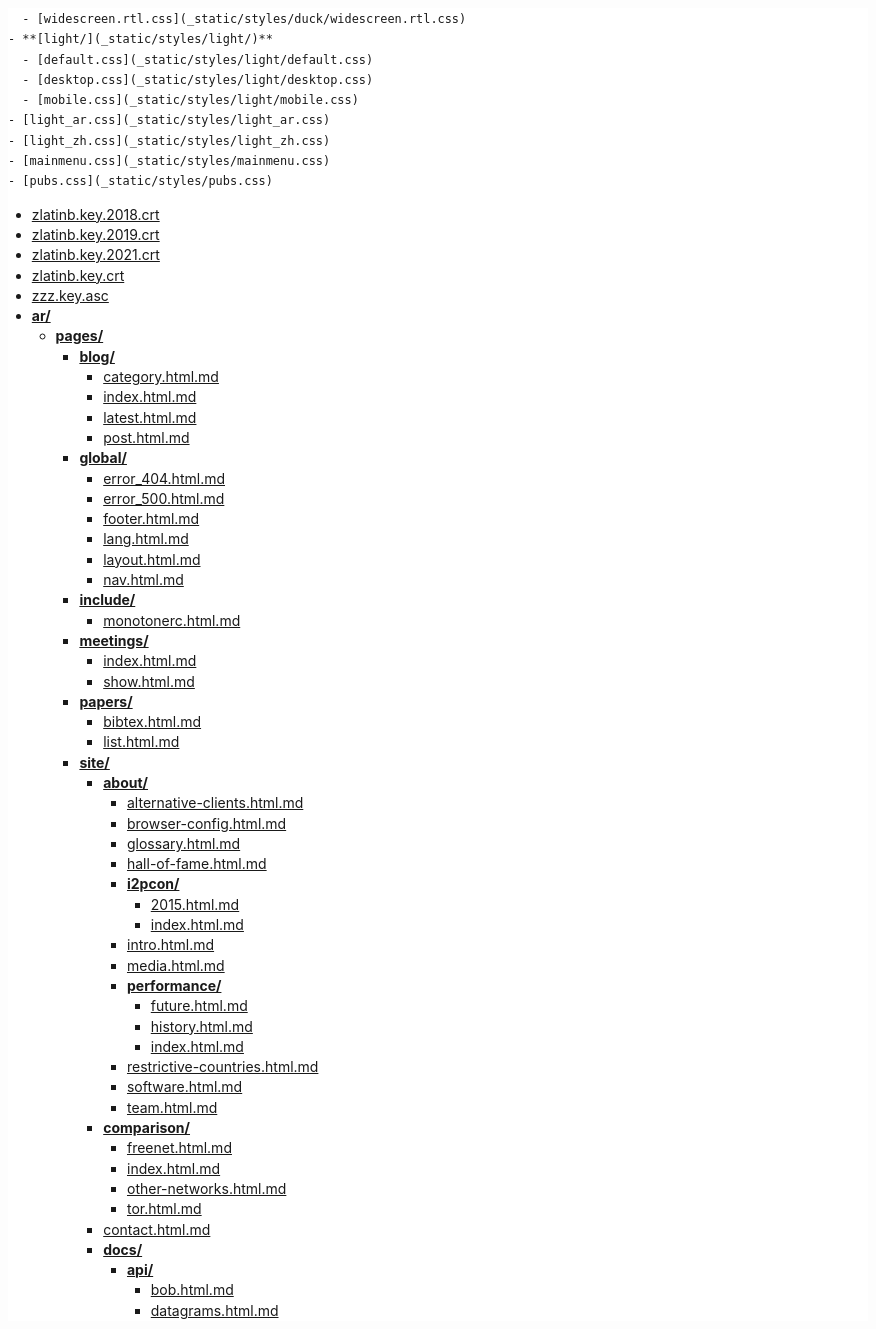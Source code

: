       - [widescreen.rtl.css](_static/styles/duck/widescreen.rtl.css)
    - **[light/](_static/styles/light/)**
      - [default.css](_static/styles/light/default.css)
      - [desktop.css](_static/styles/light/desktop.css)
      - [mobile.css](_static/styles/light/mobile.css)
    - [light_ar.css](_static/styles/light_ar.css)
    - [light_zh.css](_static/styles/light_zh.css)
    - [mainmenu.css](_static/styles/mainmenu.css)
    - [pubs.css](_static/styles/pubs.css)
  - [zlatinb.key.2018.crt](_static/zlatinb.key.2018.crt)
  - [zlatinb.key.2019.crt](_static/zlatinb.key.2019.crt)
  - [zlatinb.key.2021.crt](_static/zlatinb.key.2021.crt)
  - [zlatinb.key.crt](_static/zlatinb.key.crt)
  - [zzz.key.asc](_static/zzz.key.asc)
- **[ar/](ar/)**
  - **[pages/](ar/pages/)**
    - **[blog/](ar/pages/blog/)**
      - [category.html.md](ar/pages/blog/category.html.md)
      - [index.html.md](ar/pages/blog/index.html.md)
      - [latest.html.md](ar/pages/blog/latest.html.md)
      - [post.html.md](ar/pages/blog/post.html.md)
    - **[global/](ar/pages/global/)**
      - [error_404.html.md](ar/pages/global/error_404.html.md)
      - [error_500.html.md](ar/pages/global/error_500.html.md)
      - [footer.html.md](ar/pages/global/footer.html.md)
      - [lang.html.md](ar/pages/global/lang.html.md)
      - [layout.html.md](ar/pages/global/layout.html.md)
      - [nav.html.md](ar/pages/global/nav.html.md)
    - **[include/](ar/pages/include/)**
      - [monotonerc.html.md](ar/pages/include/monotonerc.html.md)
    - **[meetings/](ar/pages/meetings/)**
      - [index.html.md](ar/pages/meetings/index.html.md)
      - [show.html.md](ar/pages/meetings/show.html.md)
    - **[papers/](ar/pages/papers/)**
      - [bibtex.html.md](ar/pages/papers/bibtex.html.md)
      - [list.html.md](ar/pages/papers/list.html.md)
    - **[site/](ar/pages/site/)**
      - **[about/](ar/pages/site/about/)**
        - [alternative-clients.html.md](ar/pages/site/about/alternative-clients.html.md)
        - [browser-config.html.md](ar/pages/site/about/browser-config.html.md)
        - [glossary.html.md](ar/pages/site/about/glossary.html.md)
        - [hall-of-fame.html.md](ar/pages/site/about/hall-of-fame.html.md)
        - **[i2pcon/](ar/pages/site/about/i2pcon/)**
          - [2015.html.md](ar/pages/site/about/i2pcon/2015.html.md)
          - [index.html.md](ar/pages/site/about/i2pcon/index.html.md)
        - [intro.html.md](ar/pages/site/about/intro.html.md)
        - [media.html.md](ar/pages/site/about/media.html.md)
        - **[performance/](ar/pages/site/about/performance/)**
          - [future.html.md](ar/pages/site/about/performance/future.html.md)
          - [history.html.md](ar/pages/site/about/performance/history.html.md)
          - [index.html.md](ar/pages/site/about/performance/index.html.md)
        - [restrictive-countries.html.md](ar/pages/site/about/restrictive-countries.html.md)
        - [software.html.md](ar/pages/site/about/software.html.md)
        - [team.html.md](ar/pages/site/about/team.html.md)
      - **[comparison/](ar/pages/site/comparison/)**
        - [freenet.html.md](ar/pages/site/comparison/freenet.html.md)
        - [index.html.md](ar/pages/site/comparison/index.html.md)
        - [other-networks.html.md](ar/pages/site/comparison/other-networks.html.md)
        - [tor.html.md](ar/pages/site/comparison/tor.html.md)
      - [contact.html.md](ar/pages/site/contact.html.md)
      - **[docs/](ar/pages/site/docs/)**
        - **[api/](ar/pages/site/docs/api/)**
          - [bob.html.md](ar/pages/site/docs/api/bob.html.md)
          - [datagrams.html.md](ar/pages/site/docs/api/datagrams.html.md)